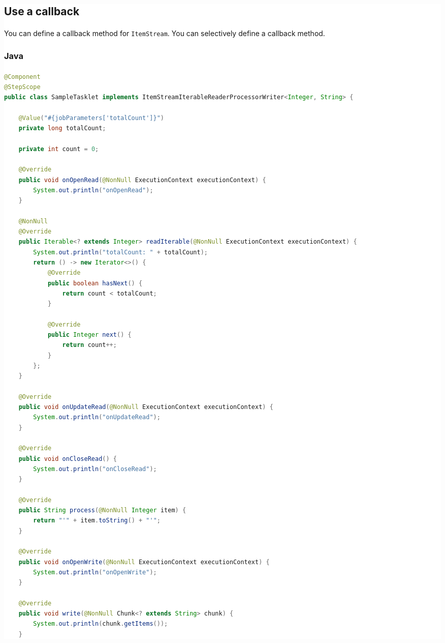 ## Use a callback

You can define a callback method for `ItemStream`. You can selectively define a callback method.

### Java

```java
@Component
@StepScope
public class SampleTasklet implements ItemStreamIterableReaderProcessorWriter<Integer, String> {

	@Value("#{jobParameters['totalCount']}")
	private long totalCount;

	private int count = 0;

	@Override
	public void onOpenRead(@NonNull ExecutionContext executionContext) {
		System.out.println("onOpenRead");
	}

	@NonNull
	@Override
	public Iterable<? extends Integer> readIterable(@NonNull ExecutionContext executionContext) {
		System.out.println("totalCount: " + totalCount);
		return () -> new Iterator<>() {
			@Override
			public boolean hasNext() {
				return count < totalCount;
			}

			@Override
			public Integer next() {
				return count++;
			}
		};
	}

	@Override
	public void onUpdateRead(@NonNull ExecutionContext executionContext) {
		System.out.println("onUpdateRead");
	}

	@Override
	public void onCloseRead() {
		System.out.println("onCloseRead");
	}

	@Override
	public String process(@NonNull Integer item) {
		return "'" + item.toString() + "'";
	}

	@Override
	public void onOpenWrite(@NonNull ExecutionContext executionContext) {
		System.out.println("onOpenWrite");
	}

	@Override
	public void write(@NonNull Chunk<? extends String> chunk) {
		System.out.println(chunk.getItems());
	}

```